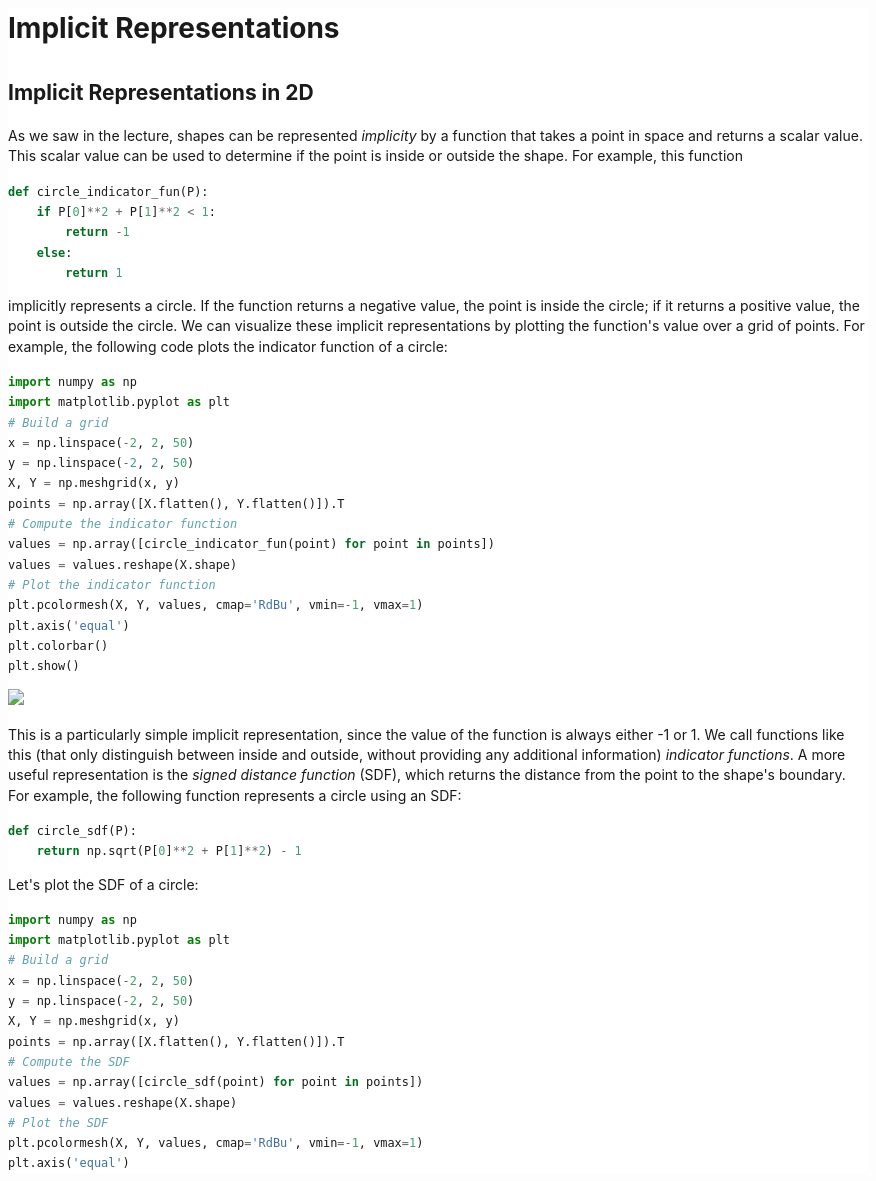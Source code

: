 # Implicit Representations

## Implicit Representations in 2D

As we saw in the lecture, shapes can be represented *implicity* by a function that takes a point in space and returns a scalar value. This scalar value can be used to determine if the point is inside or outside the shape. For example, this function
```python
def circle_indicator_fun(P):
    if P[0]**2 + P[1]**2 < 1:
        return -1
    else:
        return 1
```
implicitly represents a circle. If the function returns a negative value, the point is inside the circle; if it returns a positive value, the point is outside the circle. We can visualize these implicit representations by plotting the function's value over a grid of points. For example, the following code plots the indicator function of a circle:

```python
import numpy as np
import matplotlib.pyplot as plt
# Build a grid
x = np.linspace(-2, 2, 50)
y = np.linspace(-2, 2, 50)
X, Y = np.meshgrid(x, y)
points = np.array([X.flatten(), Y.flatten()]).T
# Compute the indicator function
values = np.array([circle_indicator_fun(point) for point in points])
values = values.reshape(X.shape)
# Plot the indicator function
plt.pcolormesh(X, Y, values, cmap='RdBu', vmin=-1, vmax=1)
plt.axis('equal')
plt.colorbar()
plt.show()
```
![](assets/circle-indicator.png)

This is a particularly simple implicit representation, since the value of the function is always either -1 or 1. We call functions like this (that only distinguish between inside and outside, without providing any additional information) *indicator functions*. A more useful representation is the *signed distance function* (SDF), which returns the distance from the point to the shape's boundary. For example, the following function represents a circle using an SDF:

```python
def circle_sdf(P):
    return np.sqrt(P[0]**2 + P[1]**2) - 1
```
Let's plot the SDF of a circle:

```python
import numpy as np
import matplotlib.pyplot as plt
# Build a grid
x = np.linspace(-2, 2, 50)
y = np.linspace(-2, 2, 50)
X, Y = np.meshgrid(x, y)
points = np.array([X.flatten(), Y.flatten()]).T
# Compute the SDF
values = np.array([circle_sdf(point) for point in points])
values = values.reshape(X.shape)
# Plot the SDF
plt.pcolormesh(X, Y, values, cmap='RdBu', vmin=-1, vmax=1)
plt.axis('equal')
```